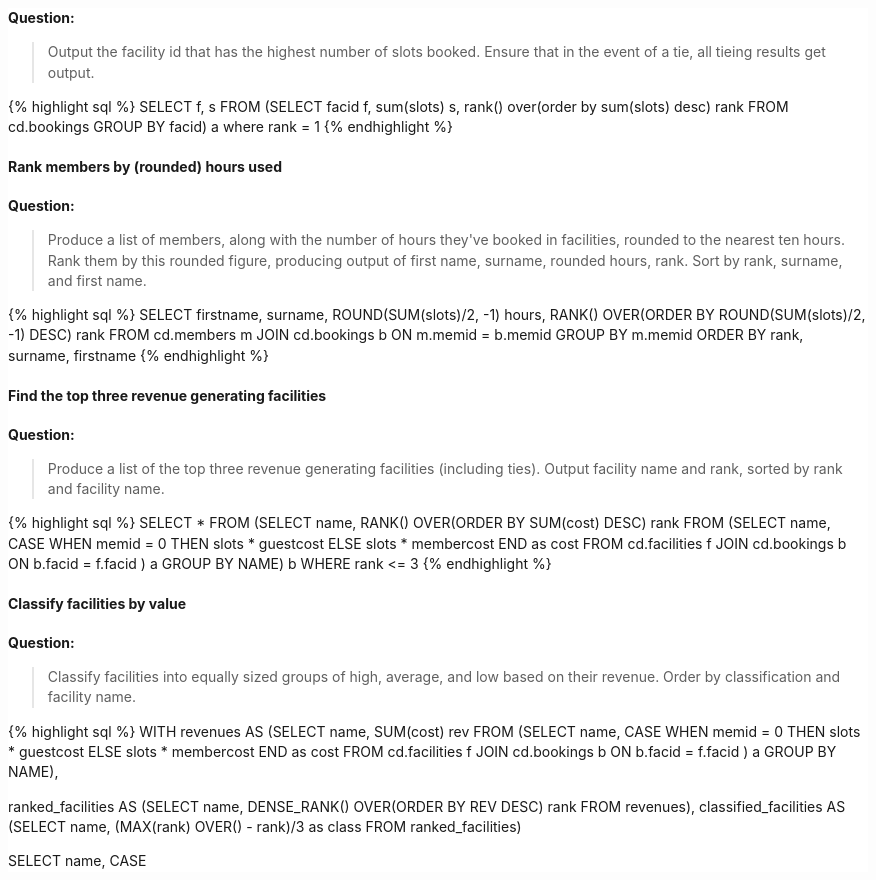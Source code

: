 **Question:**
> Output the facility id that has the highest number of slots booked. Ensure that in the event of a tie, all tieing results get output.

{% highlight sql %}
SELECT f, s FROM (SELECT facid f, sum(slots) s, rank() over(order by sum(slots) desc) rank
FROM cd.bookings
GROUP BY facid) a
where rank = 1
{% endhighlight %}

#### Rank members by (rounded) hours used

**Question:**
> Produce a list of members, along with the number of hours they've booked in facilities, rounded to the nearest ten hours. Rank them by this rounded figure, producing output of first name, surname, rounded hours, rank. Sort by rank, surname, and first name.

{% highlight sql %}
SELECT firstname, surname, ROUND(SUM(slots)/2, -1) hours,
  RANK() OVER(ORDER BY ROUND(SUM(slots)/2, -1) DESC) rank
FROM cd.members m
  JOIN cd.bookings b ON m.memid = b.memid
GROUP BY m.memid
ORDER BY rank, surname, firstname
{% endhighlight %}

#### Find the top three revenue generating facilities

**Question:**
> Produce a list of the top three revenue generating facilities (including ties). Output facility name and rank, sorted by rank and facility name.

{% highlight sql %}
SELECT * FROM (SELECT name, RANK() OVER(ORDER BY SUM(cost) DESC) rank
FROM (SELECT  name,
  CASE
    WHEN memid = 0 THEN slots * guestcost
  ELSE slots * membercost
  END as cost
FROM cd.facilities f
  JOIN cd.bookings b ON b.facid = f.facid ) a
GROUP BY NAME) b
WHERE rank <= 3
{% endhighlight %}

#### Classify facilities by value

**Question:**
> Classify facilities into equally sized groups of high, average, and low based on their revenue. Order by classification and facility name.

{% highlight sql %}
WITH revenues AS (SELECT name, SUM(cost) rev
FROM (SELECT  name,
  CASE
    WHEN memid = 0 THEN slots * guestcost
  ELSE slots * membercost
  END as cost
FROM cd.facilities f
  JOIN cd.bookings b ON b.facid = f.facid ) a
GROUP BY NAME),

ranked_facilities AS (SELECT name, DENSE_RANK() OVER(ORDER BY REV DESC) rank FROM revenues),
classified_facilities AS (SELECT name, (MAX(rank) OVER() - rank)/3 as class FROM ranked_facilities)

SELECT name, 
  CASE